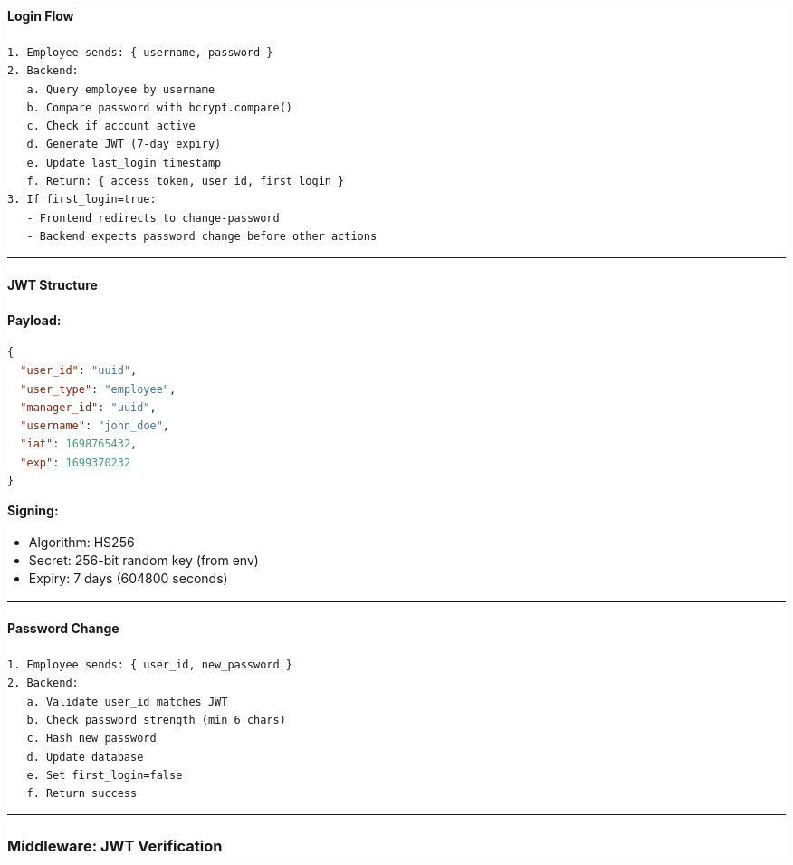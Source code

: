 
#### Login Flow
```
1. Employee sends: { username, password }
2. Backend:
   a. Query employee by username
   b. Compare password with bcrypt.compare()
   c. Check if account active
   d. Generate JWT (7-day expiry)
   e. Update last_login timestamp
   f. Return: { access_token, user_id, first_login }
3. If first_login=true:
   - Frontend redirects to change-password
   - Backend expects password change before other actions
```

---

#### JWT Structure
**Payload:**
```json
{
  "user_id": "uuid",
  "user_type": "employee",
  "manager_id": "uuid",
  "username": "john_doe",
  "iat": 1698765432,
  "exp": 1699370232
}
```

**Signing:**
- Algorithm: HS256
- Secret: 256-bit random key (from env)
- Expiry: 7 days (604800 seconds)

---

#### Password Change
```
1. Employee sends: { user_id, new_password }
2. Backend:
   a. Validate user_id matches JWT
   b. Check password strength (min 6 chars)
   c. Hash new password
   d. Update database
   e. Set first_login=false
   f. Return success
```

---

### Middleware: JWT Verification
